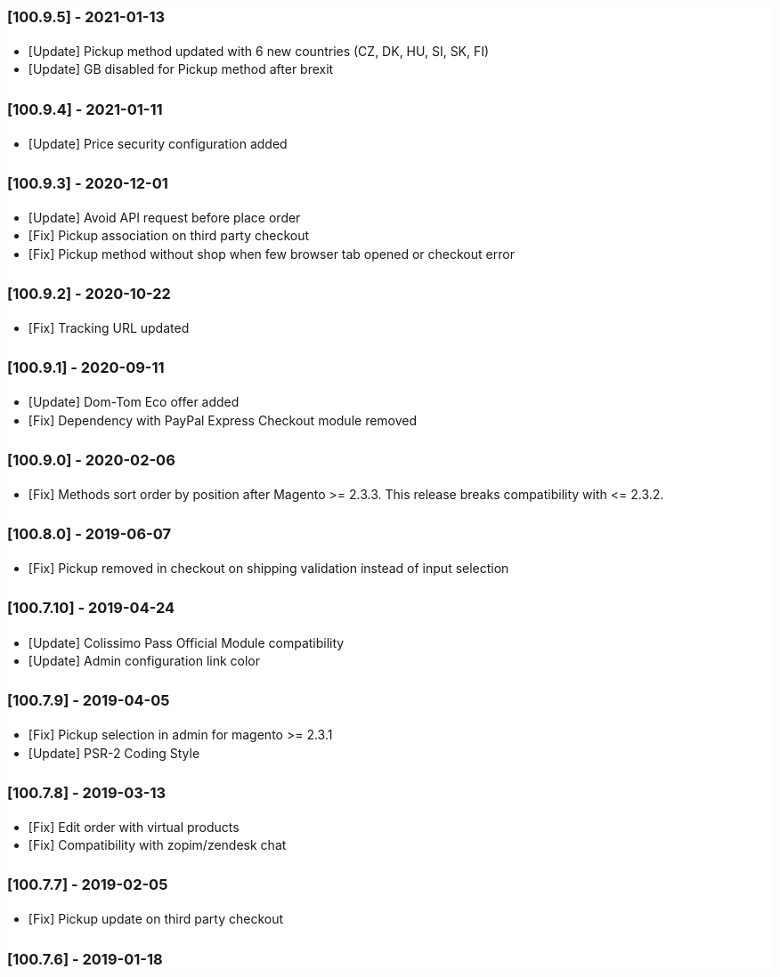 ### [100.9.5] - 2021-01-13

  * [Update] Pickup method updated with 6 new countries (CZ, DK, HU, SI, SK, FI)
  * [Update] GB disabled for Pickup method after brexit

### [100.9.4] - 2021-01-11

  * [Update] Price security configuration added

### [100.9.3] - 2020-12-01

  * [Update] Avoid API request before place order
  * [Fix] Pickup association on third party checkout
  * [Fix] Pickup method without shop when few browser tab opened or checkout error

### [100.9.2] - 2020-10-22

  * [Fix] Tracking URL updated

### [100.9.1] - 2020-09-11

  * [Update] Dom-Tom Eco offer added
  * [Fix] Dependency with PayPal Express Checkout module removed

### [100.9.0] - 2020-02-06

  * [Fix] Methods sort order by position after Magento >= 2.3.3. This release breaks compatibility with <= 2.3.2. 

### [100.8.0] - 2019-06-07

  * [Fix] Pickup removed in checkout on shipping validation instead of input selection

### [100.7.10] - 2019-04-24

  * [Update] Colissimo Pass Official Module compatibility
  * [Update] Admin configuration link color

### [100.7.9] - 2019-04-05

  * [Fix] Pickup selection in admin for magento >= 2.3.1
  * [Update] PSR-2 Coding Style

### [100.7.8] - 2019-03-13

  * [Fix] Edit order with virtual products
  * [Fix] Compatibility with zopim/zendesk chat

### [100.7.7] - 2019-02-05

  * [Fix] Pickup update on third party checkout

### [100.7.6] - 2019-01-18
